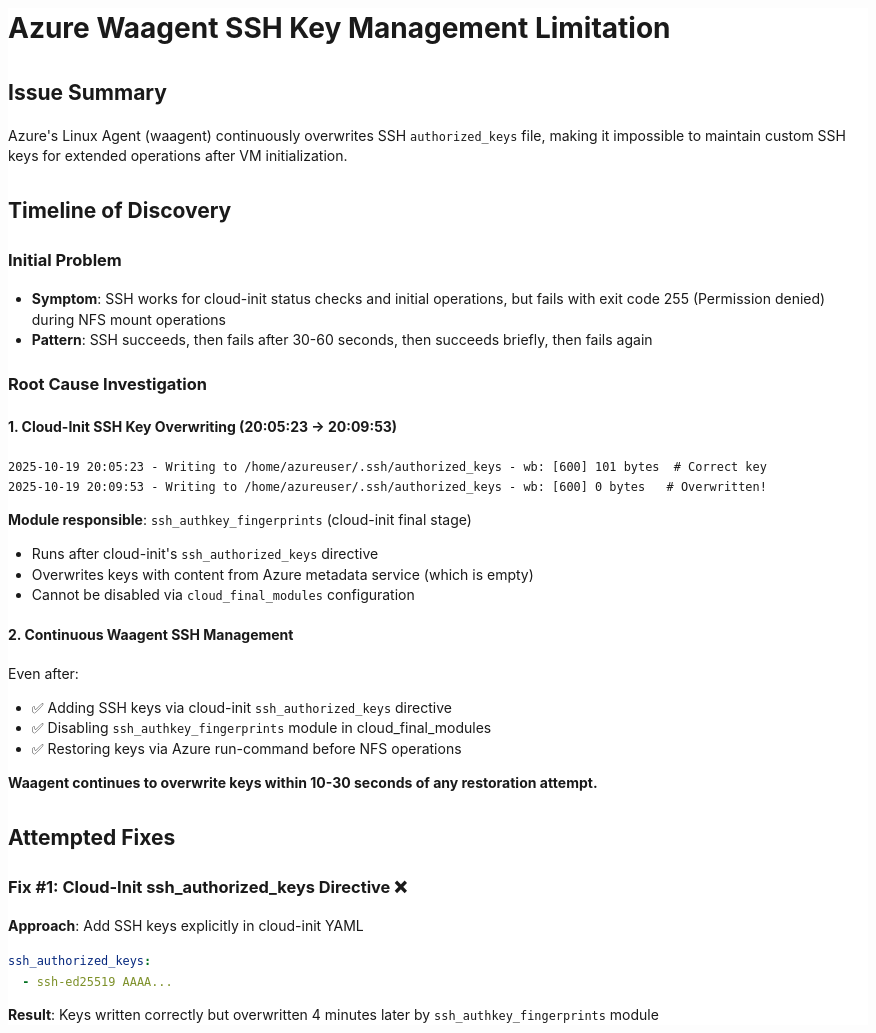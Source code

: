 # Azure Waagent SSH Key Management Limitation

## Issue Summary

Azure's Linux Agent (waagent) continuously overwrites SSH `authorized_keys` file, making it impossible to maintain custom SSH keys for extended operations after VM initialization.

## Timeline of Discovery

### Initial Problem
- **Symptom**: SSH works for cloud-init status checks and initial operations, but fails with exit code 255 (Permission denied) during NFS mount operations
- **Pattern**: SSH succeeds, then fails after 30-60 seconds, then succeeds briefly, then fails again

### Root Cause Investigation

#### 1. Cloud-Init SSH Key Overwriting (20:05:23 → 20:09:53)
```
2025-10-19 20:05:23 - Writing to /home/azureuser/.ssh/authorized_keys - wb: [600] 101 bytes  # Correct key
2025-10-19 20:09:53 - Writing to /home/azureuser/.ssh/authorized_keys - wb: [600] 0 bytes   # Overwritten!
```

**Module responsible**: `ssh_authkey_fingerprints` (cloud-init final stage)
- Runs after cloud-init's `ssh_authorized_keys` directive
- Overwrites keys with content from Azure metadata service (which is empty)
- Cannot be disabled via `cloud_final_modules` configuration

#### 2. Continuous Waagent SSH Management
Even after:
- ✅ Adding SSH keys via cloud-init `ssh_authorized_keys` directive
- ✅ Disabling `ssh_authkey_fingerprints` module in cloud_final_modules
- ✅ Restoring keys via Azure run-command before NFS operations

**Waagent continues to overwrite keys within 10-30 seconds of any restoration attempt.**

## Attempted Fixes

### Fix #1: Cloud-Init ssh_authorized_keys Directive ❌
**Approach**: Add SSH keys explicitly in cloud-init YAML
```yaml
ssh_authorized_keys:
  - ssh-ed25519 AAAA...
```

**Result**: Keys written correctly but overwritten 4 minutes later by `ssh_authkey_fingerprints` module

